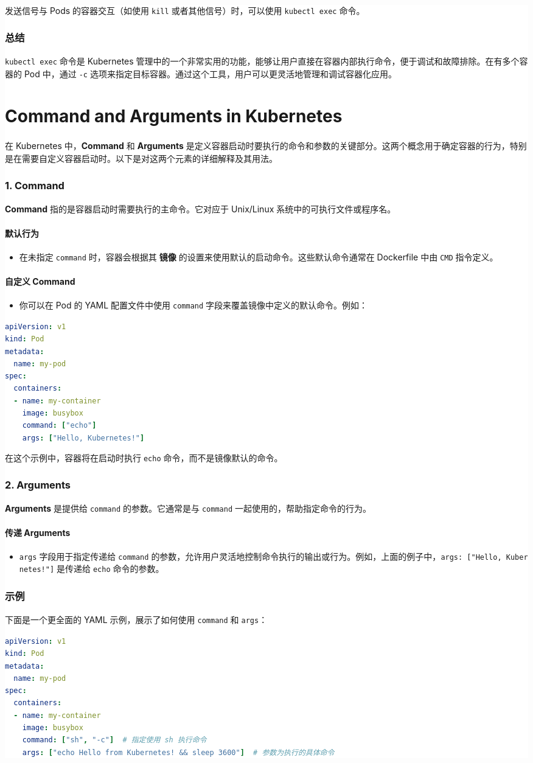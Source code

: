 发送信号与 Pods 的容器交互（如使用 `kill` 或者其他信号）时，可以使用 `kubectl exec` 命令。

### 总结

`kubectl exec` 命令是 Kubernetes 管理中的一个非常实用的功能，能够让用户直接在容器内部执行命令，便于调试和故障排除。在有多个容器的 Pod 中，通过 `-c` 选项来指定目标容器。通过这个工具，用户可以更灵活地管理和调试容器化应用。

# Command and Arguments in Kubernetes
在 Kubernetes 中，**Command** 和 **Arguments** 是定义容器启动时要执行的命令和参数的关键部分。这两个概念用于确定容器的行为，特别是在需要自定义容器启动时。以下是对这两个元素的详细解释及其用法。

### 1. Command

**Command** 指的是容器启动时需要执行的主命令。它对应于 Unix/Linux 系统中的可执行文件或程序名。

#### 默认行为

- 在未指定 `command` 时，容器会根据其 **镜像** 的设置来使用默认的启动命令。这些默认命令通常在 Dockerfile 中由 `CMD` 指令定义。
  
#### 自定义 Command

- 你可以在 Pod 的 YAML 配置文件中使用 `command` 字段来覆盖镜像中定义的默认命令。例如：
  
```yaml
apiVersion: v1
kind: Pod
metadata:
  name: my-pod
spec:
  containers:
  - name: my-container
    image: busybox
    command: ["echo"]
    args: ["Hello, Kubernetes!"]
```

在这个示例中，容器将在启动时执行 `echo` 命令，而不是镜像默认的命令。

### 2. Arguments

**Arguments** 是提供给 `command` 的参数。它通常是与 `command` 一起使用的，帮助指定命令的行为。

#### 传递 Arguments

- `args` 字段用于指定传递给 `command` 的参数，允许用户灵活地控制命令执行的输出或行为。例如，上面的例子中，`args: ["Hello, Kubernetes!"]` 是传递给 `echo` 命令的参数。

### 示例

下面是一个更全面的 YAML 示例，展示了如何使用 `command` 和 `args`：

```yaml
apiVersion: v1
kind: Pod
metadata:
  name: my-pod
spec:
  containers:
  - name: my-container
    image: busybox
    command: ["sh", "-c"]  # 指定使用 sh 执行命令
    args: ["echo Hello from Kubernetes! && sleep 3600"]  # 参数为执行的具体命令
```

